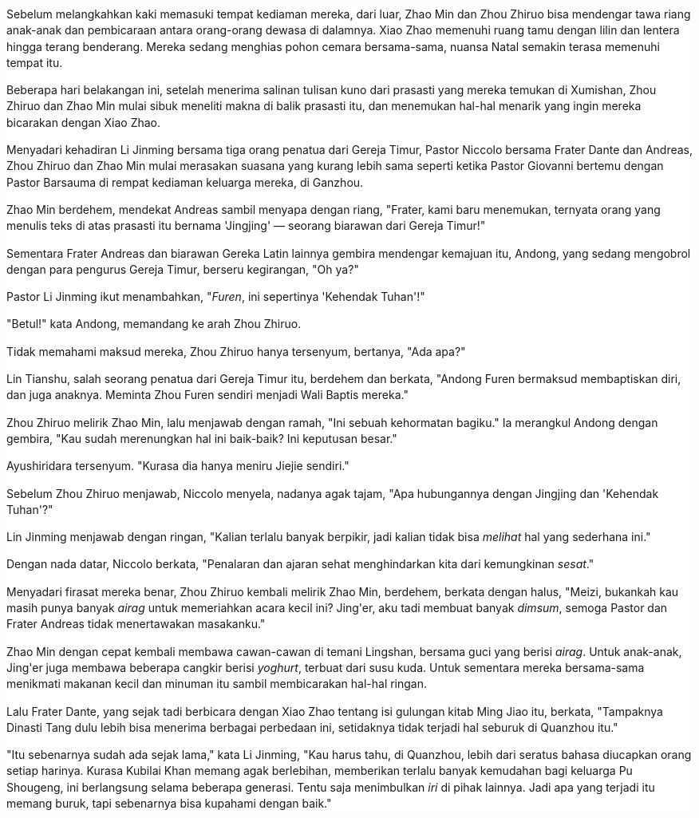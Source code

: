 Sebelum melangkahkan kaki memasuki tempat kediaman mereka, dari luar, Zhao Min dan Zhou Zhiruo bisa mendengar tawa riang anak-anak dan pembicaraan antara orang-orang dewasa di dalamnya. Xiao Zhao memenuhi ruang tamu dengan lilin dan lentera hingga terang benderang. Mereka sedang menghias pohon cemara bersama-sama, nuansa Natal semakin terasa memenuhi tempat itu.

Beberapa hari belakangan ini, setelah menerima salinan tulisan kuno dari prasasti yang mereka temukan di Xumishan, Zhou Zhiruo dan Zhao Min mulai sibuk meneliti makna di balik prasasti itu, dan menemukan hal-hal menarik yang ingin mereka bicarakan dengan Xiao Zhao.

Menyadari kehadiran Li Jinming bersama tiga orang penatua dari Gereja Timur, Pastor Niccolo bersama Frater Dante dan Andreas, Zhou Zhiruo dan Zhao Min mulai merasakan suasana yang kurang lebih sama seperti ketika Pastor Giovanni bertemu dengan Pastor Barsauma di rempat kediaman keluarga mereka, di Ganzhou.

Zhao Min berdehem, mendekat Andreas sambil menyapa dengan riang, "Frater, kami baru menemukan, ternyata orang yang menulis teks di atas prasasti itu bernama 'Jingjing' — seorang biarawan dari Gereja Timur!"

Sementara Frater Andreas dan biarawan Gereka Latin lainnya gembira mendengar kemajuan itu, Andong, yang sedang mengobrol dengan para pengurus Gereja Timur, berseru kegirangan, "Oh ya?"

Pastor Li Jinming ikut menambahkan, "*Furen*, ini sepertinya 'Kehendak Tuhan'!"

"Betul!" kata Andong, memandang ke arah Zhou Zhiruo.

Tidak memahami maksud mereka, Zhou Zhiruo hanya tersenyum, bertanya, "Ada apa?"

Lin Tianshu, salah seorang penatua dari Gereja Timur itu, berdehem dan berkata, "Andong Furen bermaksud membaptiskan diri, dan juga anaknya. Meminta Zhou Furen sendiri menjadi Wali Baptis mereka."

Zhou Zhiruo melirik Zhao Min, lalu menjawab dengan ramah, "Ini sebuah kehormatan bagiku." Ia merangkul Andong dengan gembira, "Kau sudah merenungkan hal ini baik-baik? Ini keputusan besar."

Ayushiridara tersenyum. "Kurasa dia hanya meniru Jiejie sendiri."

Sebelum Zhou Zhiruo menjawab, Niccolo menyela, nadanya agak tajam, "Apa hubungannya dengan Jingjing dan 'Kehendak Tuhan'?"

Lin Jinming menjawab dengan ringan, "Kalian terlalu banyak berpikir, jadi kalian tidak bisa *melihat* hal yang sederhana ini."

Dengan nada datar, Niccolo berkata, "Penalaran dan ajaran sehat menghindarkan kita dari kemungkinan *sesat*."

Menyadari firasat mereka benar, Zhou Zhiruo kembali melirik Zhao Min, berdehem, berkata dengan halus, "Meizi, bukankah kau masih punya banyak *airag* untuk memeriahkan acara kecil ini? Jing'er, aku tadi membuat banyak *dimsum*, semoga Pastor dan Frater Andreas tidak menertawakan masakanku."

Zhao Min dengan cepat kembali membawa cawan-cawan di temani Lingshan, bersama guci yang berisi *airag*. Untuk anak-anak, Jing'er juga membawa beberapa cangkir berisi *yoghurt*, terbuat dari susu kuda. Untuk sementara mereka bersama-sama menikmati makanan kecil dan minuman itu sambil membicarakan hal-hal ringan.

Lalu Frater Dante, yang sejak tadi berbicara dengan Xiao Zhao tentang isi gulungan kitab Ming Jiao itu, berkata, "Tampaknya Dinasti Tang dulu lebih bisa menerima berbagai perbedaan ini, setidaknya tidak terjadi hal seburuk di Quanzhou itu."

"Itu sebenarnya sudah ada sejak lama," kata Li Jinming, "Kau harus tahu, di Quanzhou, lebih dari seratus bahasa diucapkan orang setiap harinya. Kurasa Kubilai Khan memang agak berlebihan, memberikan terlalu banyak kemudahan bagi keluarga Pu Shougeng, ini berlangsung selama beberapa generasi. Tentu saja menimbulkan *iri* di pihak lainnya. Jadi apa yang terjadi itu memang buruk, tapi sebenarnya bisa kupahami dengan baik."
